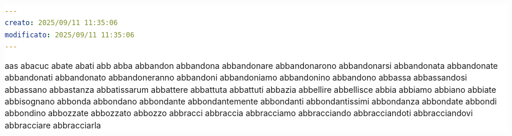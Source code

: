 ```yaml
---
creato: 2025/09/11 11:35:06
modificato: 2025/09/11 11:35:06
---
```

aas
abacuc
abate
abati
abb
abba
abbandon
abbandona
abbandonare
abbandonarono
abbandonarsi
abbandonata
abbandonate
abbandonati
abbandonato
abbandoneranno
abbandoni
abbandoniamo
abbandonino
abbandono
abbassa
abbassandosi
abbassano
abbastanza
abbatissarum
abbattere
abbattuta
abbattuti
abbazia
abbellire
abbellisce
abbia
abbiamo
abbiano
abbiate
abbisognano
abbonda
abbondano
abbondante
abbondantemente
abbondanti
abbondantissimi
abbondanza
abbondate
abbondi
abbondino
abbozzate
abbozzato
abbozzo
abbracci
abbraccia
abbracciamo
abbracciando
abbracciandoti
abbracciandovi
abbracciare
abbracciarla